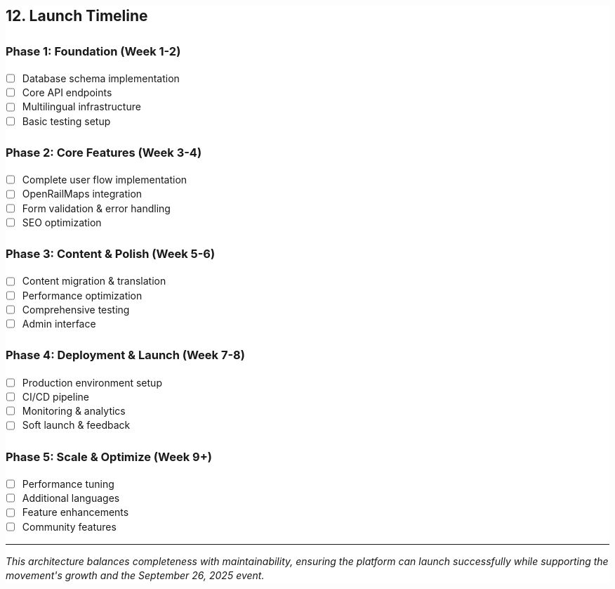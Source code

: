 ## 12. Launch Timeline

### Phase 1: Foundation (Week 1-2)
- [ ] Database schema implementation
- [ ] Core API endpoints
- [ ] Multilingual infrastructure
- [ ] Basic testing setup

### Phase 2: Core Features (Week 3-4)
- [ ] Complete user flow implementation
- [ ] OpenRailMaps integration
- [ ] Form validation & error handling
- [ ] SEO optimization

### Phase 3: Content & Polish (Week 5-6)
- [ ] Content migration & translation
- [ ] Performance optimization
- [ ] Comprehensive testing
- [ ] Admin interface

### Phase 4: Deployment & Launch (Week 7-8)
- [ ] Production environment setup
- [ ] CI/CD pipeline
- [ ] Monitoring & analytics
- [ ] Soft launch & feedback

### Phase 5: Scale & Optimize (Week 9+)
- [ ] Performance tuning
- [ ] Additional languages
- [ ] Feature enhancements
- [ ] Community features

---

*This architecture balances completeness with maintainability, ensuring the platform can launch successfully while supporting the movement's growth and the September 26, 2025 event.*